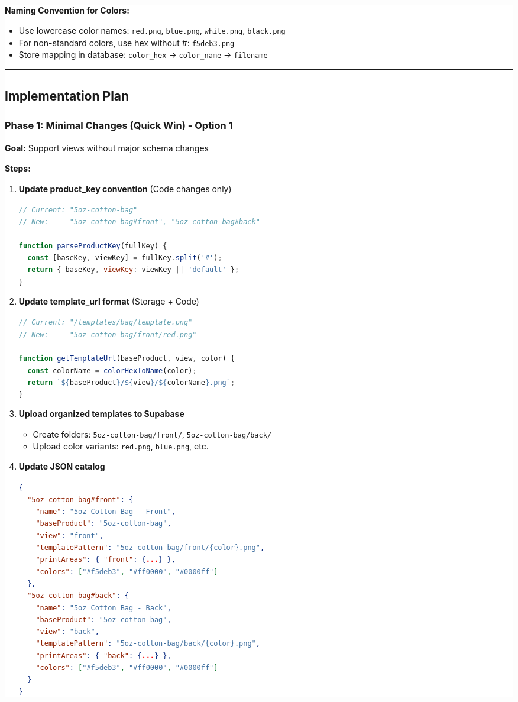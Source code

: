**Naming Convention for Colors:**
- Use lowercase color names: `red.png`, `blue.png`, `white.png`, `black.png`
- For non-standard colors, use hex without #: `f5deb3.png`
- Store mapping in database: `color_hex` → `color_name` → `filename`

---

## Implementation Plan

### Phase 1: Minimal Changes (Quick Win) - Option 1

**Goal:** Support views without major schema changes

**Steps:**

1. **Update product_key convention** (Code changes only)
   ```javascript
   // Current: "5oz-cotton-bag"
   // New:     "5oz-cotton-bag#front", "5oz-cotton-bag#back"
   
   function parseProductKey(fullKey) {
     const [baseKey, viewKey] = fullKey.split('#');
     return { baseKey, viewKey: viewKey || 'default' };
   }
   ```

2. **Update template_url format** (Storage + Code)
   ```javascript
   // Current: "/templates/bag/template.png"
   // New:     "5oz-cotton-bag/front/red.png"
   
   function getTemplateUrl(baseProduct, view, color) {
     const colorName = colorHexToName(color);
     return `${baseProduct}/${view}/${colorName}.png`;
   }
   ```

3. **Upload organized templates to Supabase**
   - Create folders: `5oz-cotton-bag/front/`, `5oz-cotton-bag/back/`
   - Upload color variants: `red.png`, `blue.png`, etc.

4. **Update JSON catalog**
   ```json
   {
     "5oz-cotton-bag#front": {
       "name": "5oz Cotton Bag - Front",
       "baseProduct": "5oz-cotton-bag",
       "view": "front",
       "templatePattern": "5oz-cotton-bag/front/{color}.png",
       "printAreas": { "front": {...} },
       "colors": ["#f5deb3", "#ff0000", "#0000ff"]
     },
     "5oz-cotton-bag#back": {
       "name": "5oz Cotton Bag - Back",
       "baseProduct": "5oz-cotton-bag",
       "view": "back",
       "templatePattern": "5oz-cotton-bag/back/{color}.png",
       "printAreas": { "back": {...} },
       "colors": ["#f5deb3", "#ff0000", "#0000ff"]
     }
   }
   ```
